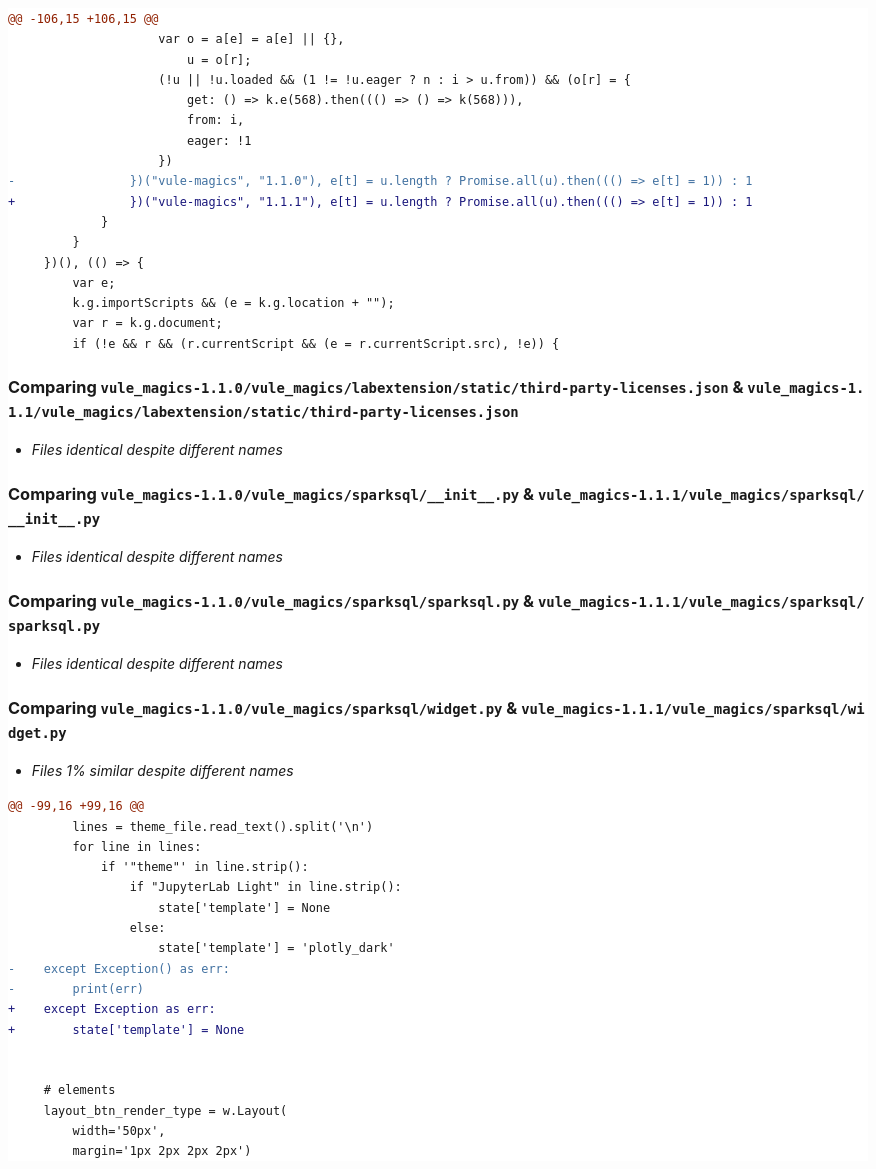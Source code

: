 ```diff
@@ -106,15 +106,15 @@
                     var o = a[e] = a[e] || {},
                         u = o[r];
                     (!u || !u.loaded && (1 != !u.eager ? n : i > u.from)) && (o[r] = {
                         get: () => k.e(568).then((() => () => k(568))),
                         from: i,
                         eager: !1
                     })
-                })("vule-magics", "1.1.0"), e[t] = u.length ? Promise.all(u).then((() => e[t] = 1)) : 1
+                })("vule-magics", "1.1.1"), e[t] = u.length ? Promise.all(u).then((() => e[t] = 1)) : 1
             }
         }
     })(), (() => {
         var e;
         k.g.importScripts && (e = k.g.location + "");
         var r = k.g.document;
         if (!e && r && (r.currentScript && (e = r.currentScript.src), !e)) {
```

### Comparing `vule_magics-1.1.0/vule_magics/labextension/static/third-party-licenses.json` & `vule_magics-1.1.1/vule_magics/labextension/static/third-party-licenses.json`

 * *Files identical despite different names*

### Comparing `vule_magics-1.1.0/vule_magics/sparksql/__init__.py` & `vule_magics-1.1.1/vule_magics/sparksql/__init__.py`

 * *Files identical despite different names*

### Comparing `vule_magics-1.1.0/vule_magics/sparksql/sparksql.py` & `vule_magics-1.1.1/vule_magics/sparksql/sparksql.py`

 * *Files identical despite different names*

### Comparing `vule_magics-1.1.0/vule_magics/sparksql/widget.py` & `vule_magics-1.1.1/vule_magics/sparksql/widget.py`

 * *Files 1% similar despite different names*

```diff
@@ -99,16 +99,16 @@
         lines = theme_file.read_text().split('\n')
         for line in lines:
             if '"theme"' in line.strip():
                 if "JupyterLab Light" in line.strip():
                     state['template'] = None
                 else:
                     state['template'] = 'plotly_dark'
-    except Exception() as err:
-        print(err)
+    except Exception as err:
+        state['template'] = None
     
     
     # elements
     layout_btn_render_type = w.Layout(
         width='50px',
         margin='1px 2px 2px 2px')
```
